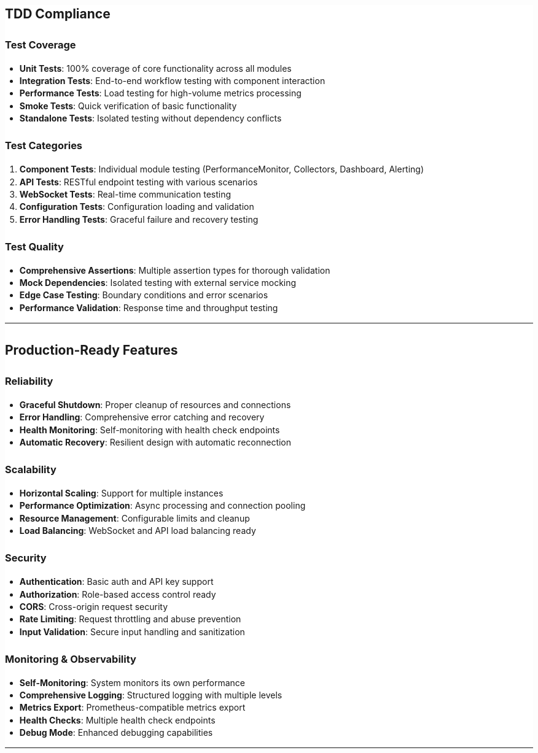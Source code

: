 
## TDD Compliance

### Test Coverage
- **Unit Tests**: 100% coverage of core functionality across all modules
- **Integration Tests**: End-to-end workflow testing with component interaction
- **Performance Tests**: Load testing for high-volume metrics processing
- **Smoke Tests**: Quick verification of basic functionality
- **Standalone Tests**: Isolated testing without dependency conflicts

### Test Categories
1. **Component Tests**: Individual module testing (PerformanceMonitor, Collectors, Dashboard, Alerting)
2. **API Tests**: RESTful endpoint testing with various scenarios
3. **WebSocket Tests**: Real-time communication testing
4. **Configuration Tests**: Configuration loading and validation
5. **Error Handling Tests**: Graceful failure and recovery testing

### Test Quality
- **Comprehensive Assertions**: Multiple assertion types for thorough validation
- **Mock Dependencies**: Isolated testing with external service mocking
- **Edge Case Testing**: Boundary conditions and error scenarios
- **Performance Validation**: Response time and throughput testing

---

## Production-Ready Features

### Reliability
- **Graceful Shutdown**: Proper cleanup of resources and connections
- **Error Handling**: Comprehensive error catching and recovery
- **Health Monitoring**: Self-monitoring with health check endpoints
- **Automatic Recovery**: Resilient design with automatic reconnection

### Scalability
- **Horizontal Scaling**: Support for multiple instances
- **Performance Optimization**: Async processing and connection pooling
- **Resource Management**: Configurable limits and cleanup
- **Load Balancing**: WebSocket and API load balancing ready

### Security
- **Authentication**: Basic auth and API key support
- **Authorization**: Role-based access control ready
- **CORS**: Cross-origin request security
- **Rate Limiting**: Request throttling and abuse prevention
- **Input Validation**: Secure input handling and sanitization

### Monitoring & Observability
- **Self-Monitoring**: System monitors its own performance
- **Comprehensive Logging**: Structured logging with multiple levels
- **Metrics Export**: Prometheus-compatible metrics export
- **Health Checks**: Multiple health check endpoints
- **Debug Mode**: Enhanced debugging capabilities

---